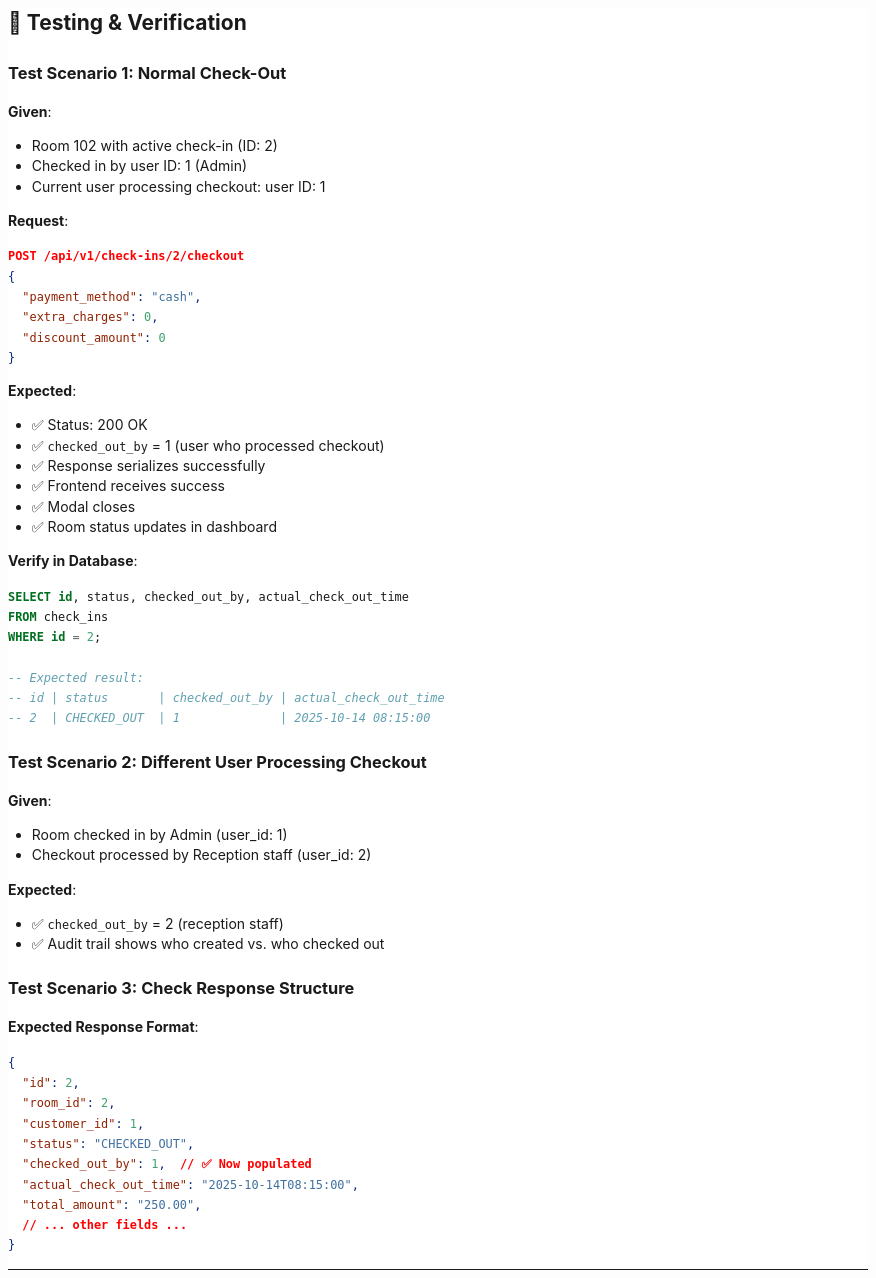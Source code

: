 
## 🧪 Testing & Verification

### Test Scenario 1: Normal Check-Out

**Given**:
- Room 102 with active check-in (ID: 2)
- Checked in by user ID: 1 (Admin)
- Current user processing checkout: user ID: 1

**Request**:
```json
POST /api/v1/check-ins/2/checkout
{
  "payment_method": "cash",
  "extra_charges": 0,
  "discount_amount": 0
}
```

**Expected**:
- ✅ Status: 200 OK
- ✅ `checked_out_by` = 1 (user who processed checkout)
- ✅ Response serializes successfully
- ✅ Frontend receives success
- ✅ Modal closes
- ✅ Room status updates in dashboard

**Verify in Database**:
```sql
SELECT id, status, checked_out_by, actual_check_out_time
FROM check_ins
WHERE id = 2;

-- Expected result:
-- id | status       | checked_out_by | actual_check_out_time
-- 2  | CHECKED_OUT  | 1              | 2025-10-14 08:15:00
```

### Test Scenario 2: Different User Processing Checkout

**Given**:
- Room checked in by Admin (user_id: 1)
- Checkout processed by Reception staff (user_id: 2)

**Expected**:
- ✅ `checked_out_by` = 2 (reception staff)
- ✅ Audit trail shows who created vs. who checked out

### Test Scenario 3: Check Response Structure

**Expected Response Format**:
```json
{
  "id": 2,
  "room_id": 2,
  "customer_id": 1,
  "status": "CHECKED_OUT",
  "checked_out_by": 1,  // ✅ Now populated
  "actual_check_out_time": "2025-10-14T08:15:00",
  "total_amount": "250.00",
  // ... other fields ...
}
```

---